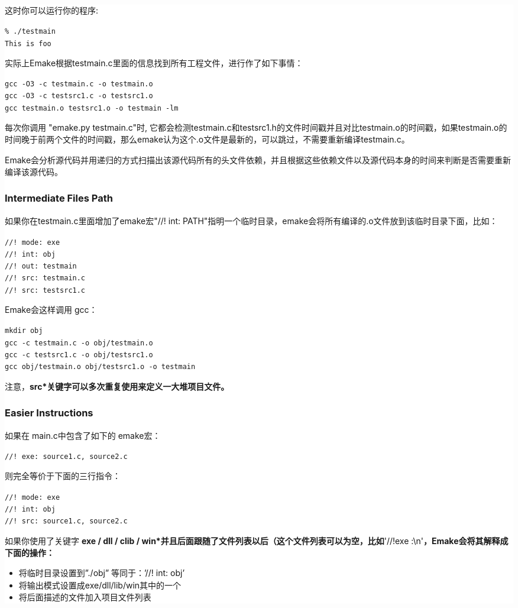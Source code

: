 这时你可以运行你的程序:
```
% ./testmain
This is foo
```

实际上Emake根据testmain.c里面的信息找到所有工程文件，进行作了如下事情：
```
gcc -O3 -c testmain.c -o testmain.o
gcc -O3 -c testsrc1.c -o testsrc1.o
gcc testmain.o testsrc1.o -o testmain -lm
```

每次你调用 "emake.py testmain.c"时, 它都会检测testmain.c和testsrc1.h的文件时间戳并且对比testmain.o的时间戳，如果testmain.o的时间晚于前两个文件的时间戳，那么emake认为这个.o文件是最新的，可以跳过，不需要重新编译testmain.c。

Emake会分析源代码并用递归的方式扫描出该源代码所有的头文件依赖，并且根据这些依赖文件以及源代码本身的时间来判断是否需要重新编译该源代码。


### Intermediate Files Path ###
如果你在testmain.c里面增加了emake宏"//! int: PATH"指明一个临时目录，emake会将所有编译的.o文件放到该临时目录下面，比如：
```
//! mode: exe
//! int: obj
//! out: testmain
//! src: testmain.c
//! src: testsrc1.c
```

Emake会这样调用 gcc：
```
mkdir obj
gcc -c testmain.c -o obj/testmain.o
gcc -c testsrc1.c -o obj/testsrc1.o
gcc obj/testmain.o obj/testsrc1.o -o testmain
```

注意，**src\*关键字可以多次重复使用来定义一大堆项目文件。**

### Easier Instructions ###

如果在 main.c中包含了如下的 emake宏：

```
//! exe: source1.c, source2.c
```

则完全等价于下面的三行指令：
```
//! mode: exe
//! int: obj
//! src: source1.c, source2.c
```

如果你使用了关键字 **exe / dll / clib / win\*并且后面跟随了文件列表以后（这个文件列表可以为空，比如**'//!exe :\n'**，Emake会将其解释成下面的操作：**

  * 将临时目录设置到”./obj” 等同于：’//! int: obj’
  * 将输出模式设置成exe/dll/lib/win其中的一个
  * 将后面描述的文件加入项目文件列表
